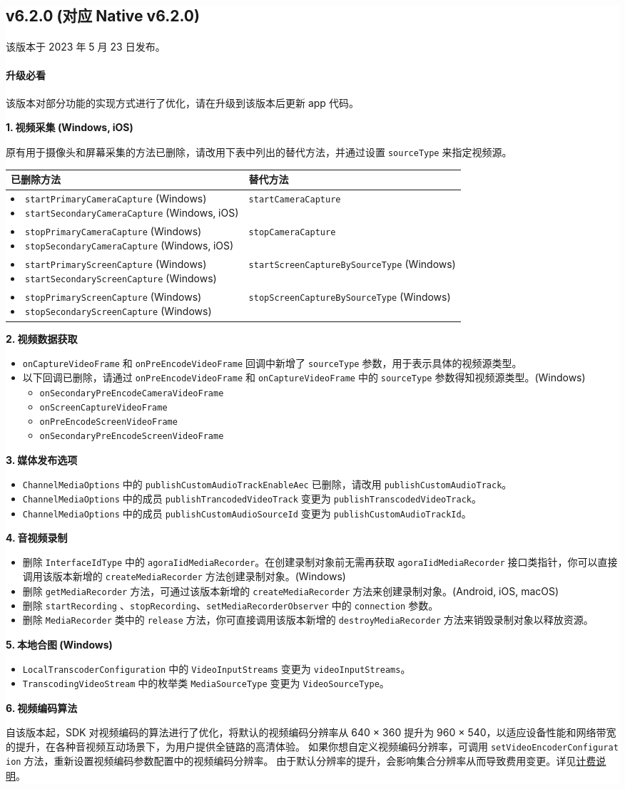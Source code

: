 ## v6.2.0 (对应 Native v6.2.0)

该版本于 2023 年 5 月 23 日发布。

#### 升级必看

该版本对部分功能的实现方式进行了优化，请在升级到该版本后更新 app 代码。

**1. 视频采集 (Windows, iOS)**

原有用于摄像头和屏幕采集的方法已删除，请改用下表中列出的替代方法，并通过设置 `sourceType` 来指定视频源。

| 已删除方法 | 替代方法 |
|:---------|:--------|
| <li>`startPrimaryCameraCapture` (Windows)</li><li>`startSecondaryCameraCapture` (Windows, iOS)</li> | `startCameraCapture` |
| <li>`stopPrimaryCameraCapture` (Windows)</li><li>`stopSecondaryCameraCapture` (Windows, iOS)</li> | `stopCameraCapture` |
| <li>`startPrimaryScreenCapture` (Windows)</li><li>`startSecondaryScreenCapture` (Windows)</li> | `startScreenCaptureBySourceType` (Windows) |
| <li>`stopPrimaryScreenCapture` (Windows)</li><li>`stopSecondaryScreenCapture` (Windows)</li> | `stopScreenCaptureBySourceType` (Windows) |

**2. 视频数据获取**

- `onCaptureVideoFrame` 和 `onPreEncodeVideoFrame` 回调中新增了 `sourceType` 参数，用于表示具体的视频源类型。
- 以下回调已删除，请通过 `onPreEncodeVideoFrame` 和 `onCaptureVideoFrame` 中的 `sourceType` 参数得知视频源类型。(Windows)
    - `onSecondaryPreEncodeCameraVideoFrame`
    - `onScreenCaptureVideoFrame`
    - `onPreEncodeScreenVideoFrame`
    - `onSecondaryPreEncodeScreenVideoFrame`

**3. 媒体发布选项**

- `ChannelMediaOptions` 中的 `publishCustomAudioTrackEnableAec` 已删除，请改用 `publishCustomAudioTrack`。
- `ChannelMediaOptions` 中的成员 `publishTrancodedVideoTrack` 变更为 `publishTranscodedVideoTrack`。
- `ChannelMediaOptions` 中的成员 `publishCustomAudioSourceId` 变更为 `publishCustomAudioTrackId`。

**4. 音视频录制**

- 删除 `InterfaceIdType` 中的 `agoraIidMediaRecorder`。在创建录制对象前无需再获取 `agoraIidMediaRecorder` 接口类指针，你可以直接调用该版本新增的 `createMediaRecorder` 方法创建录制对象。(Windows)
- 删除 `getMediaRecorder` 方法，可通过该版本新增的 `createMediaRecorder` 方法来创建录制对象。(Android, iOS, macOS)
- 删除 `startRecording` 、`stopRecording`、`setMediaRecorderObserver` 中的 `connection` 参数。
- 删除 `MediaRecorder` 类中的 `release` 方法，你可直接调用该版本新增的 `destroyMediaRecorder` 方法来销毁录制对象以释放资源。

**5. 本地合图 (Windows)**

- `LocalTranscoderConfiguration` 中的 `VideoInputStreams` 变更为 `videoInputStreams`。
- `TranscodingVideoStream` 中的枚举类 `MediaSourceType` 变更为 `VideoSourceType`。

**6. 视频编码算法**

自该版本起，SDK 对视频编码的算法进行了优化，将默认的视频编码分辨率从 640 × 360 提升为 960 × 540，以适应设备性能和网络带宽的提升，在各种音视频互动场景下，为用户提供全链路的高清体验。
如果你想自定义视频编码分辨率，可调用 `setVideoEncoderConfiguration` 方法，重新设置视频编码参数配置中的视频编码分辨率。
由于默认分辨率的提升，会影响集合分辨率从而导致费用变更。详见[计费说明](https://docportal.shengwang.cn/cn/video-call-4.x/billing_rtc_ng)。
